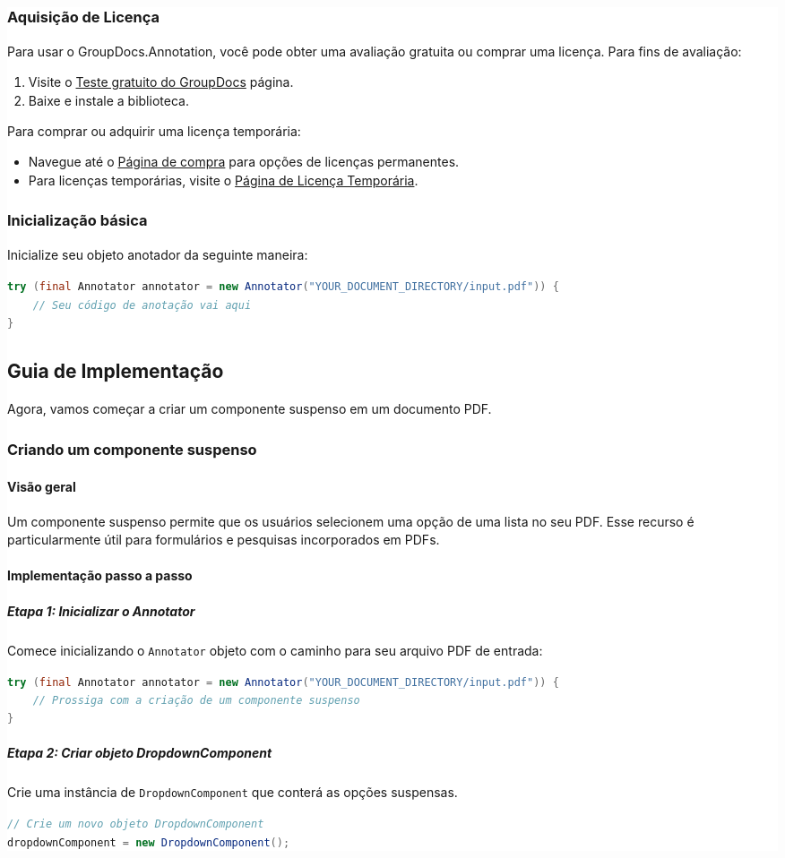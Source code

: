 ```xml
```

### Aquisição de Licença

Para usar o GroupDocs.Annotation, você pode obter uma avaliação gratuita ou comprar uma licença. Para fins de avaliação:
1. Visite o [Teste gratuito do GroupDocs](https://releases.groupdocs.com/annotation/java/) página.
2. Baixe e instale a biblioteca.

Para comprar ou adquirir uma licença temporária:
- Navegue até o [Página de compra](https://purchase.groupdocs.com/buy) para opções de licenças permanentes.
- Para licenças temporárias, visite o [Página de Licença Temporária](https://purchase.groupdocs.com/temporary-license/).

### Inicialização básica

Inicialize seu objeto anotador da seguinte maneira:

```java
try (final Annotator annotator = new Annotator("YOUR_DOCUMENT_DIRECTORY/input.pdf")) {
    // Seu código de anotação vai aqui
}
```

## Guia de Implementação

Agora, vamos começar a criar um componente suspenso em um documento PDF.

### Criando um componente suspenso

#### Visão geral

Um componente suspenso permite que os usuários selecionem uma opção de uma lista no seu PDF. Esse recurso é particularmente útil para formulários e pesquisas incorporados em PDFs.

#### Implementação passo a passo

##### Etapa 1: Inicializar o Annotator

Comece inicializando o `Annotator` objeto com o caminho para seu arquivo PDF de entrada:

```java
try (final Annotator annotator = new Annotator("YOUR_DOCUMENT_DIRECTORY/input.pdf")) {
    // Prossiga com a criação de um componente suspenso
}
```

##### Etapa 2: Criar objeto DropdownComponent

Crie uma instância de `DropdownComponent` que conterá as opções suspensas.

```java
// Crie um novo objeto DropdownComponent
dropdownComponent = new DropdownComponent();
```
